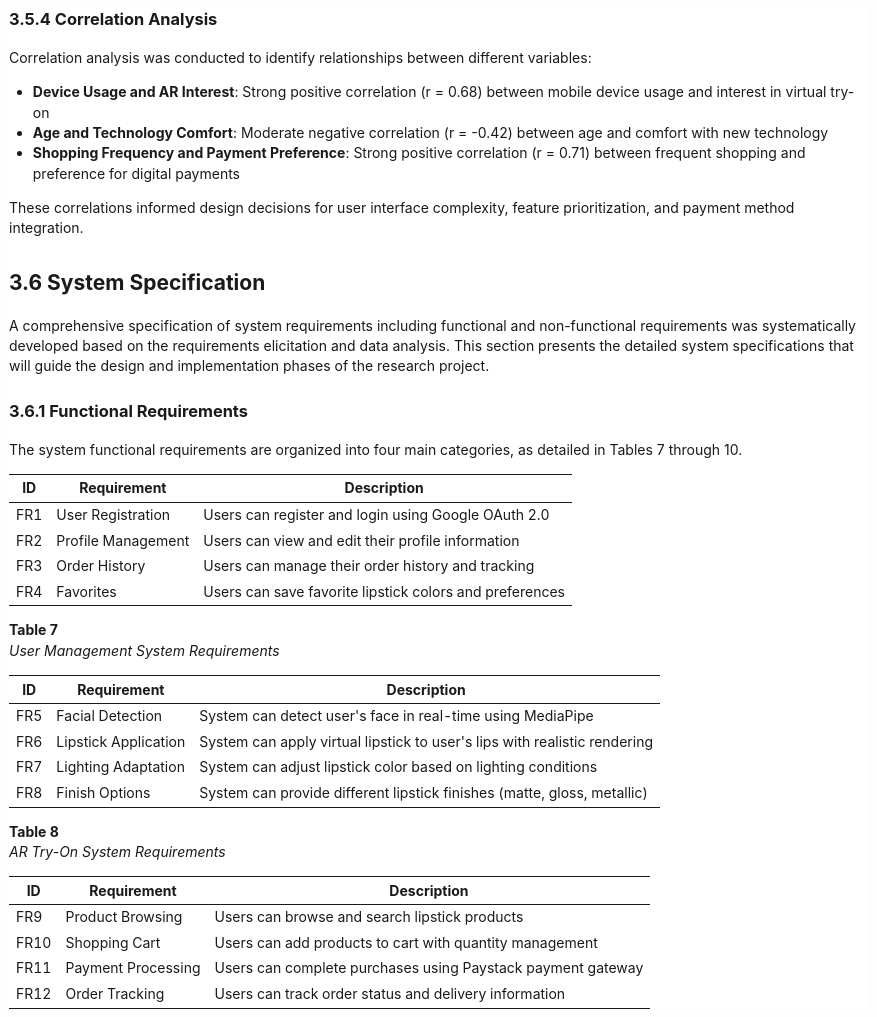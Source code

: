 ### 3.5.4 Correlation Analysis

Correlation analysis was conducted to identify relationships between different variables:

- **Device Usage and AR Interest**: Strong positive correlation (r = 0.68) between mobile device usage and interest in virtual try-on
- **Age and Technology Comfort**: Moderate negative correlation (r = -0.42) between age and comfort with new technology
- **Shopping Frequency and Payment Preference**: Strong positive correlation (r = 0.71) between frequent shopping and preference for digital payments

These correlations informed design decisions for user interface complexity, feature prioritization, and payment method integration.

## 3.6 System Specification

A comprehensive specification of system requirements including functional and non-functional requirements was systematically developed based on the requirements elicitation and data analysis. This section presents the detailed system specifications that will guide the design and implementation phases of the research project.

### 3.6.1 Functional Requirements

The system functional requirements are organized into four main categories, as detailed in Tables 7 through 10.

| ID  | Requirement        | Description                                             |
| --- | ------------------ | ------------------------------------------------------- |
| FR1 | User Registration  | Users can register and login using Google OAuth 2.0     |
| FR2 | Profile Management | Users can view and edit their profile information       |
| FR3 | Order History      | Users can manage their order history and tracking       |
| FR4 | Favorites          | Users can save favorite lipstick colors and preferences |

**Table 7**  
_User Management System Requirements_

| ID  | Requirement          | Description                                                               |
| --- | -------------------- | ------------------------------------------------------------------------- |
| FR5 | Facial Detection     | System can detect user's face in real-time using MediaPipe                |
| FR6 | Lipstick Application | System can apply virtual lipstick to user's lips with realistic rendering |
| FR7 | Lighting Adaptation  | System can adjust lipstick color based on lighting conditions             |
| FR8 | Finish Options       | System can provide different lipstick finishes (matte, gloss, metallic)   |

**Table 8**  
_AR Try-On System Requirements_

| ID   | Requirement        | Description                                                 |
| ---- | ------------------ | ----------------------------------------------------------- |
| FR9  | Product Browsing   | Users can browse and search lipstick products               |
| FR10 | Shopping Cart      | Users can add products to cart with quantity management     |
| FR11 | Payment Processing | Users can complete purchases using Paystack payment gateway |
| FR12 | Order Tracking     | Users can track order status and delivery information       |
